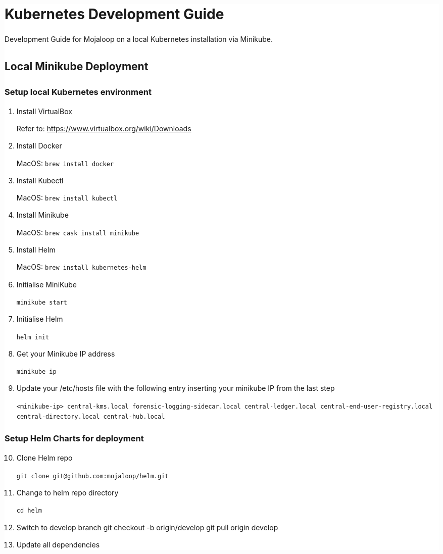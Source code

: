 # Kubernetes Development Guide

Development Guide for Mojaloop on a local Kubernetes installation via Minikube.

## Local Minikube Deployment
### Setup local Kubernetes environment
1. Install VirtualBox
    
    Refer to: https://www.virtualbox.org/wiki/Downloads

2. Install Docker
    
    MacOS: `brew install docker`

3. Install Kubectl
    
    MacOS: `brew install kubectl`

4. Install Minikube
    
    MacOS: `brew cask install minikube`

5. Install Helm
    
    MacOS: `brew install kubernetes-helm`

6. Initialise MiniKube
    
    `minikube start`

7. Initialise Helm
    
    `helm init` 

8. Get your Minikube IP address

    `minikube ip`

9. Update your /etc/hosts file with the following entry inserting your minikube IP from the last step

    `<minikube-ip> central-kms.local forensic-logging-sidecar.local central-ledger.local central-end-user-registry.local central-directory.local central-hub.local`

### Setup Helm Charts for deployment

10. Clone Helm repo

    `git clone git@github.com:mojaloop/helm.git`

11. Change to helm repo directory

    `cd helm`
   
12. Switch to develop branch
    git checkout -b origin/develop
    git pull origin develop

13. Update all dependencies
